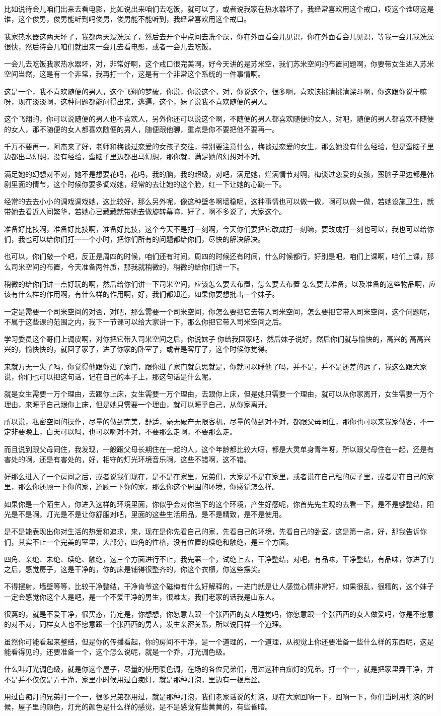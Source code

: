 比如说待会儿咱们出来去看电影，比如说出来咱们去吃饭，就可以了，或者说我家在热水器坏了，我经常喜欢用这个戒口，哎这个谁呀这是谁，这个俊男，俊男能听到吗俊男，俊男能不能听到，我经常喜欢用这个戒口。

我家热水器这两天坏了，我都两天没洗澡了，然后去开个中点间去洗个澡，你在外面看会儿见识，你在外面看会儿见识，等我一会儿我洗澡很快，然后待会儿咱们就出来一会儿去看电影，或者一会儿去吃饭。

一会儿去吃饭我家热水器坏，对，非常好啊，这个戒口很完美啊，好今天讲的是苏米空，我们苏米空间的布置问题啊，你要带女生进入苏米空间当然，这是有一个非常，我再打一个，这是有一个非常这个系统的一件事情啊。

这是一个，我不喜欢随便的男人，这个飞翔的梦破，你说，你说这个，对，你说这个，很多啊，喜欢该挑清挑清深斗啊，你这跟你说干嘛呀，现在淡淡啊，这种问题都能问得出来，逃遍，这个，妹子说我不喜欢随便的男人。

这个飞翔的，你可以说随便的男人也不喜欢人，另外你还可以说这个啊，不随便的男人都喜欢随便的女人，对吧，随便的男人都喜欢不随便的女人，那不随便的女人都喜欢随便的男人，随便跟他聊，重点是你不要把他不要再一。

千万不要再一，阿杰来了好，老师和梅谈过恋爱的女孩子交往，特别要注意什么，梅谈过恋爱的女生，那么她没有什么经验，但是蛮脑子里边都出马幻想，没有经验，蛮脑子里边都出马幻想，那你就，满足她的幻想对不对。

满足她的幻想对不对，她不是想要花吗，花吗，我的脑，我的超级，对吧，满足她，烂满情节对啊，梅谈过恋爱的女孩，蛮脑子里边都是韩剧里面的情节，这个时候你要多调戏她，经常的去让她的这个脸，红一下让她的心跳一下。

经常的去去小小的调戏调戏她，这比较好，那么另外呢，像这种壁冬啊墙稳呢，这种事情也可以做一做，啊可以做一做，若她设施卫生，就带她去看近人间繁华，若她心已藏藏就带她去做旋转幕嘛，好了，啊不多说了，大家这个。

准备好比技啊，准备好比技啊，准备好比技，这个今天不是打一刻啊，今天你们要把它改成打一刻嘛，要改成打一刻也可以，我也可以给你们，我也可以给你们打一一个小时，把你们所有的问题都给你们，尽快的解决解决。

也可以，你们敲一个吧，反正是周四的时候，咱们还有时间，周四的时候还有时间，什么时候都行，好别是吧，咱们上课啊，咱们上课，那么司米空间的布置，今天准备两件质，那我就稍微的，稍微的给你们讲一下。

稍微的给你们讲一点好玩的啊，然后给你们讲一下司米空间，应该怎么要去布置，怎么要去布置 怎么要去准备，以及准备的这些物品啊，应该有什么样的作用啊，有什么样的作用啊，好，我们都知道，如果你要想批击一个妹子。

一定是需要一个司米空间的对否，对吧，那么需要一个司米空间，你怎么要把它去带入司米空间，怎么要把它带入司米空间，这个问题呢，不属于这些课的范围之内，我下一节课可以给大家讲一下，那么你把它带入司米空间之后。

学习委员这个哥们上调皮啊，对你把它带入司米空间之后，你说妹子 你给我回家吧，然后妹子说好，然后你们就与愉快的，高兴的 高高兴兴的，愉快快的，就回了家了，进了你家的卧室了，或者是客厅了，这个时候你觉得。

来就万无一失了吗，你觉得他跟你进了家门，跟你进了家门就意思就是，你就可以睡他了吗，并不是，并不是还差的远了，我这么跟大家说，你们也可以把这句话，记在自己的本子上，那这句话是什么呢。

就是女生需要一万个理由，去跟你上床，女生需要一万个理由，去跟你上床，但是她只需要一个理由，就可以从你家离开，女生需要一万个理由，来睡乎自己跟你上床，但是她只需要一个理由，就可以睡乎自己，从你家离开。

所以说，私密空间的操作，尽量的做到完美，舒适，毫无破产无限客机，尽量的做到对不对，都跟父母同住，那你也可以来我家做客，不一定非要晚上，白天可以吗，也可以啊对不对，不要那么走啊，不要那么走。

而且说到跟父母同住，我发现，一般跟父母长期住在一起的人，这个年龄都比较大呀，都是大灵单身青年呀，所以跟父母住在一起，还是有害处的啊，还是有害处的，好，相守的灯光环境音乐啊，这些不错啊，这不错。

好那么进入了一个房间之后，或者说我们现在，是不是在家里，兄弟们，大家是不是在家里，或者说在自己租的房子里，或者是在自己的家里，那么你还顾一下你的家，还顾一下你的家，那么你这个周围的环境，你感觉怎么样。

如果你是一个陌生人，你进入这样的环境里面，你似乎会对你当下的这个环境，产生好感呢，你首先先主观的去看一下，是不是够整结，阳光是不是啊，灯光是不是让你舒服对吧，里面的这些生活用品，是不是精致，是不是使用。

是不是能表现出你对生活的热爱和追求，来，现在是你先看自己的家，先看自己的环境，先看自己的卧室，这是第一点，好，那我告诉你们，其实不止一个完美的室里，大部分，四角的性格，没有位置的续绝和触绝，是三个方面。

四角、亲绝、未绝、续绝、触绝，这三个方面进行不止，我先第一个，试绝上去，干净整结，对吧，有品味，干净整结，有品味，你进了门之后，感觉房子，这是干净的，你的床是铺得很整齐的，你这个衣櫃，你这些摆尖。

不得摆射，墙壁等等，比较干净整结，干净肯爷这个磁梅有什么好解释的，一进门就是让人感觉心情非常好，如果很乱，很糟的，这个妹子一定会感觉你这个人是吧，是一个不爱干净的男生，很难太，我们老家的话我是山东人。

很窩的，就是不爱干净，很买态，肯定是，你想想，你愿意去跟一个张西西的女人睡觉吗，你愿意跟一个张西西的女人做爱吗，你是不愿意的对不对，同样女人也不愿意跟一个张西西的男人，发生亲密关系，所以说同样一个道理。

虽然你可能看起来整结，但是你的传播看起，你的房间不干净，是一个道理的，一个道理，从视觉上你还要准备一些什么样的东西呢，这是能看得见的，还要准备一个，这个怎么说呢，就是一个乔，灯光调色级。

什么叫灯光调色级，就是你这个屋子，尽量的使用暖色调，在场的各位兄弟们，用过这种白痴灯的兄弟，打一个一，就是把家里弄干净，并不是并不仅仅是弄干净，家里小时候用过白痴灯，就是那种灯泡，里边有一根烏丝。

用过白痴灯的兄弟打一个一，很多兄弟都用过，就是那种灯泡，我们老家话说的灯泡，现在大家回响一下，回响一下，你们当时用灯泡的时候，屋子里的颜色，灯光的颜色是什么样的感觉，是不是感觉有些黄黄的，有些昏暗。
